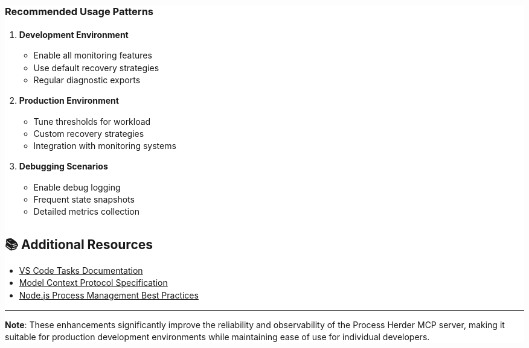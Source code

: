 ### Recommended Usage Patterns

1. **Development Environment**
   - Enable all monitoring features
   - Use default recovery strategies
   - Regular diagnostic exports

2. **Production Environment**
   - Tune thresholds for workload
   - Custom recovery strategies
   - Integration with monitoring systems

3. **Debugging Scenarios**
   - Enable debug logging
   - Frequent state snapshots
   - Detailed metrics collection

## 📚 Additional Resources

- [VS Code Tasks Documentation](https://code.visualstudio.com/docs/editor/tasks)
- [Model Context Protocol Specification](https://modelcontextprotocol.io/)
- [Node.js Process Management Best Practices](https://nodejs.org/en/docs/guides/simple-profiling/)

---

**Note**: These enhancements significantly improve the reliability and observability of the Process Herder MCP server, making it suitable for production development environments while maintaining ease of use for individual developers.